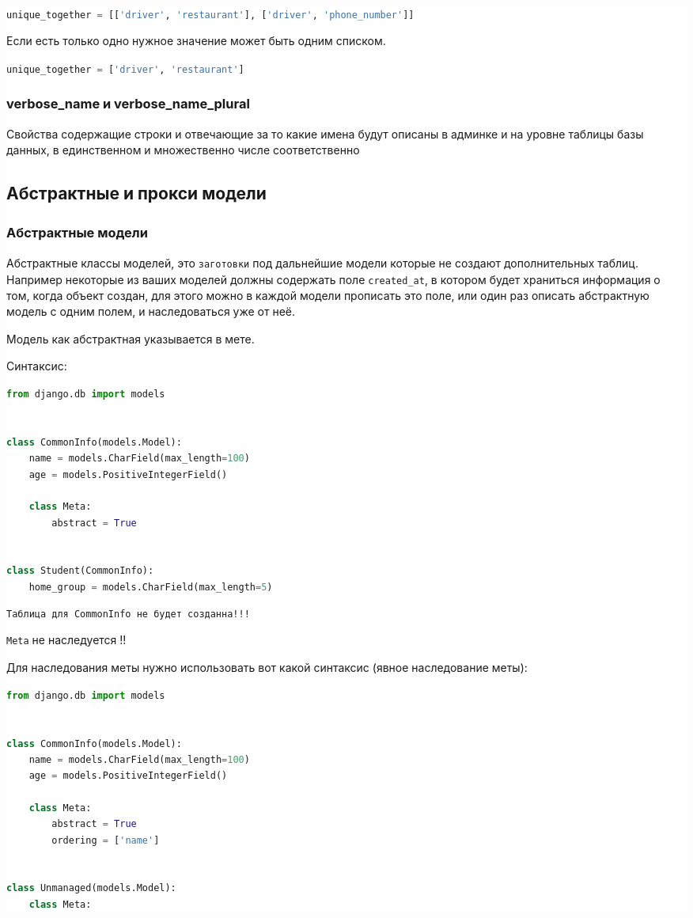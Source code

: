 ```python 
unique_together = [['driver', 'restaurant'], ['driver', 'phone_number']]
```

Если есть только одно нужное значение может быть одним списком.

```python 
unique_together = ['driver', 'restaurant']
```

### verbose_name и verbose_name_plural

Свойства содержащие строки и отвечающие за то какие имена будут описаны в админке и на уровне таблицы базы данных, в
единственном и множественно числе соответственно

## Абстрактные и прокси модели

### Абстрактные модели

Абстрактные классы моделей, это `заготовки` под дальнейшие модели которые не создают дополнительных таблиц. Например
некоторые из ваших моделей должны содержать поле `created_at`, в котором будет храниться информация о том, когда объект
создан, для этого можно в каждой модели прописать это поле, или один раз описать абстрактную модель с одним полем, и
наследоваться уже от неё.

Модель как абстрактная указывается в мете.

Синтаксис:

```python
from django.db import models


class CommonInfo(models.Model):
    name = models.CharField(max_length=100)
    age = models.PositiveIntegerField()

    class Meta:
        abstract = True


class Student(CommonInfo):
    home_group = models.CharField(max_length=5)
```

`Таблица для CommonInfo не будет созданна!!!`

`Meta` не наследуется !!

Для наследования меты нужно использовать вот какой синтаксис (явное наследование меты):

```python
from django.db import models


class CommonInfo(models.Model):
    name = models.CharField(max_length=100)
    age = models.PositiveIntegerField()

    class Meta:
        abstract = True
        ordering = ['name']


class Unmanaged(models.Model):
    class Meta:
```